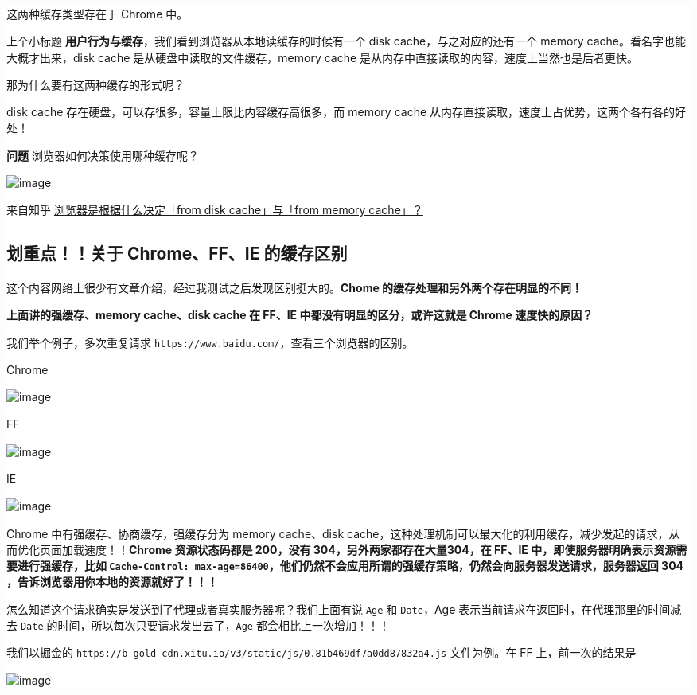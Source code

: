 这两种缓存类型存在于 Chrome 中。

上个小标题 **用户行为与缓存**，我们看到浏览器从本地读缓存的时候有一个 disk cache，与之对应的还有一个 memory cache。看名字也能大概才出来，disk cache 是从硬盘中读取的文件缓存，memory cache 是从内存中直接读取的内容，速度上当然也是后者更快。

那为什么要有这两种缓存的形式呢？

disk cache 存在硬盘，可以存很多，容量上限比内容缓存高很多，而 memory cache 从内存直接读取，速度上占优势，这两个各有各的好处！

**问题** 浏览器如何决策使用哪种缓存呢？



![image](http%E7%BC%93%E5%AD%98.assets/16dd7ef8d854fd55)



来自知乎 [浏览器是根据什么决定「from disk cache」与「from memory cache」？](https://www.zhihu.com/question/64201378)

## 划重点！！关于 Chrome、FF、IE 的缓存区别

这个内容网络上很少有文章介绍，经过我测试之后发现区别挺大的。**Chome 的缓存处理和另外两个存在明显的不同！**

**上面讲的强缓存、memory cache、disk cache 在 FF、IE 中都没有明显的区分，或许这就是 Chrome 速度快的原因？**

我们举个例子，多次重复请求 `https://www.baidu.com/`，查看三个浏览器的区别。

Chrome



![image](http%E7%BC%93%E5%AD%98.assets/16dda81e120e945f)



FF



![image](http%E7%BC%93%E5%AD%98.assets/16dda81dbc68993c)



IE



![image](http%E7%BC%93%E5%AD%98.assets/16dda81def103ef7)



Chrome 中有强缓存、协商缓存，强缓存分为 memory cache、disk cache，这种处理机制可以最大化的利用缓存，减少发起的请求，从而优化页面加载速度！！**Chrome 资源状态码都是 200，没有 304，另外两家都存在大量304，在 FF、IE 中，即使服务器明确表示资源需要进行强缓存，比如 `Cache-Control: max-age=86400`，他们仍然不会应用所谓的强缓存策略，仍然会向服务器发送请求，服务器返回 304 ，告诉浏览器用你本地的资源就好了！！！**

怎么知道这个请求确实是发送到了代理或者真实服务器呢？我们上面有说 `Age` 和 `Date`，Age 表示当前请求在返回时，在代理那里的时间减去 `Date` 的时间，所以每次只要请求发出去了，`Age` 都会相比上一次增加！！！

我们以掘金的 `https://b-gold-cdn.xitu.io/v3/static/js/0.81b469df7a0dd87832a4.js` 文件为例。在 FF 上，前一次的结果是



![image](http%E7%BC%93%E5%AD%98.assets/16dda81dbf524204)

